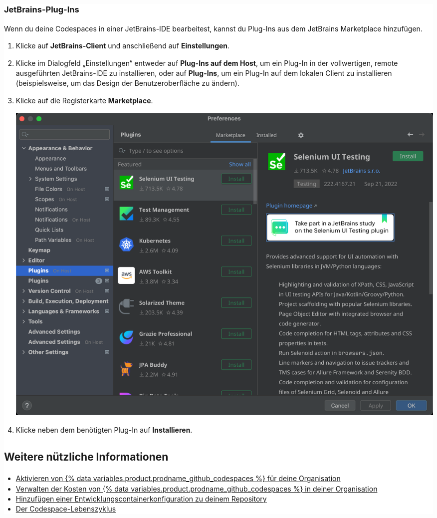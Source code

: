 ### JetBrains-Plug-Ins

Wenn du deine Codespaces in einer JetBrains-IDE bearbeitest, kannst du Plug-Ins aus dem JetBrains Marketplace hinzufügen.

1. Klicke auf **JetBrains-Client** und anschließend auf **Einstellungen**.
1. Klicke im Dialogfeld „Einstellungen“ entweder auf **Plug-Ins auf dem Host**, um ein Plug-In in der vollwertigen, remote ausgeführten JetBrains-IDE zu installieren, oder auf **Plug-Ins**, um ein Plug-In auf dem lokalen Client zu installieren (beispielsweise, um das Design der Benutzeroberfläche zu ändern). 
1. Klicke auf die Registerkarte **Marketplace**.

   ![Screenshot: Registerkarte „Marketplace“ für „Plug-Ins auf dem Host“](/assets/images/help/codespaces/jetbrains-preferences-plugins.png)

1. Klicke neben dem benötigten Plug-In auf **Installieren**.

## Weitere nützliche Informationen

- [Aktivieren von {% data variables.product.prodname_github_codespaces %} für deine Organisation](/codespaces/managing-codespaces-for-your-organization/enabling-github-codespaces-for-your-organization)
- [Verwalten der Kosten von {% data variables.product.prodname_github_codespaces %} in deiner Organisation](/codespaces/managing-codespaces-for-your-organization/managing-the-cost-of-github-codespaces-in-your-organization)
- [Hinzufügen einer Entwicklungscontainerkonfiguration zu deinem Repository](/codespaces/setting-up-your-project-for-codespaces/setting-up-your-project-for-codespaces)
- [Der Codespace-Lebenszyklus](/codespaces/developing-in-codespaces/the-codespace-lifecycle)
